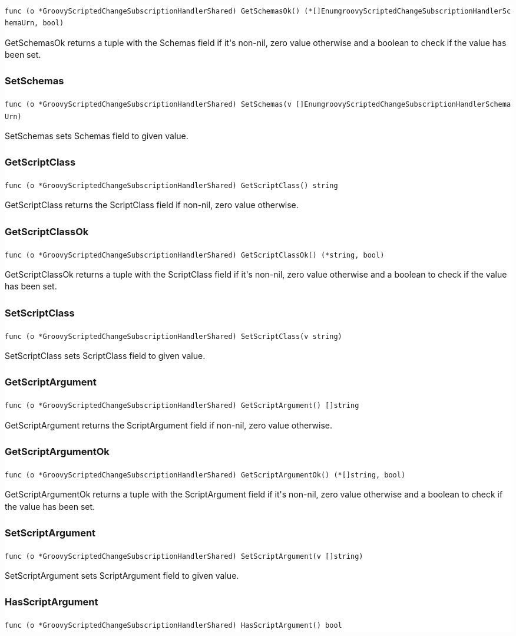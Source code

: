 `func (o *GroovyScriptedChangeSubscriptionHandlerShared) GetSchemasOk() (*[]EnumgroovyScriptedChangeSubscriptionHandlerSchemaUrn, bool)`

GetSchemasOk returns a tuple with the Schemas field if it's non-nil, zero value otherwise
and a boolean to check if the value has been set.

### SetSchemas

`func (o *GroovyScriptedChangeSubscriptionHandlerShared) SetSchemas(v []EnumgroovyScriptedChangeSubscriptionHandlerSchemaUrn)`

SetSchemas sets Schemas field to given value.


### GetScriptClass

`func (o *GroovyScriptedChangeSubscriptionHandlerShared) GetScriptClass() string`

GetScriptClass returns the ScriptClass field if non-nil, zero value otherwise.

### GetScriptClassOk

`func (o *GroovyScriptedChangeSubscriptionHandlerShared) GetScriptClassOk() (*string, bool)`

GetScriptClassOk returns a tuple with the ScriptClass field if it's non-nil, zero value otherwise
and a boolean to check if the value has been set.

### SetScriptClass

`func (o *GroovyScriptedChangeSubscriptionHandlerShared) SetScriptClass(v string)`

SetScriptClass sets ScriptClass field to given value.


### GetScriptArgument

`func (o *GroovyScriptedChangeSubscriptionHandlerShared) GetScriptArgument() []string`

GetScriptArgument returns the ScriptArgument field if non-nil, zero value otherwise.

### GetScriptArgumentOk

`func (o *GroovyScriptedChangeSubscriptionHandlerShared) GetScriptArgumentOk() (*[]string, bool)`

GetScriptArgumentOk returns a tuple with the ScriptArgument field if it's non-nil, zero value otherwise
and a boolean to check if the value has been set.

### SetScriptArgument

`func (o *GroovyScriptedChangeSubscriptionHandlerShared) SetScriptArgument(v []string)`

SetScriptArgument sets ScriptArgument field to given value.

### HasScriptArgument

`func (o *GroovyScriptedChangeSubscriptionHandlerShared) HasScriptArgument() bool`
